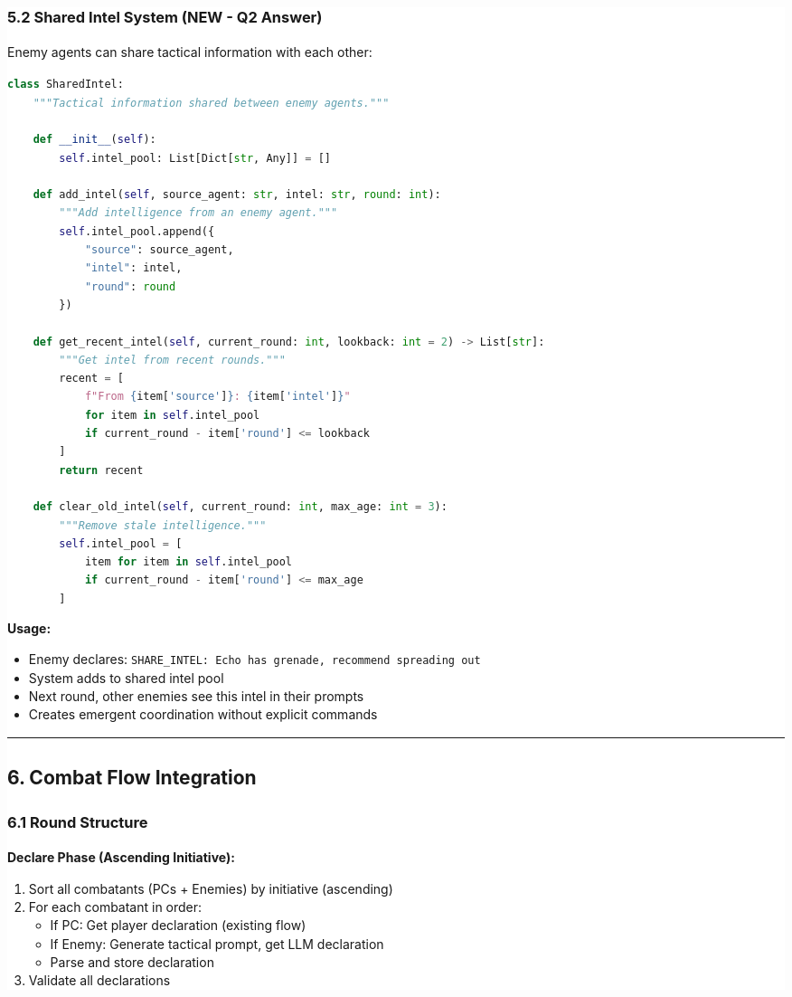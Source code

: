 ### 5.2 Shared Intel System (NEW - Q2 Answer)

Enemy agents can share tactical information with each other:

```python
class SharedIntel:
    """Tactical information shared between enemy agents."""

    def __init__(self):
        self.intel_pool: List[Dict[str, Any]] = []

    def add_intel(self, source_agent: str, intel: str, round: int):
        """Add intelligence from an enemy agent."""
        self.intel_pool.append({
            "source": source_agent,
            "intel": intel,
            "round": round
        })

    def get_recent_intel(self, current_round: int, lookback: int = 2) -> List[str]:
        """Get intel from recent rounds."""
        recent = [
            f"From {item['source']}: {item['intel']}"
            for item in self.intel_pool
            if current_round - item['round'] <= lookback
        ]
        return recent

    def clear_old_intel(self, current_round: int, max_age: int = 3):
        """Remove stale intelligence."""
        self.intel_pool = [
            item for item in self.intel_pool
            if current_round - item['round'] <= max_age
        ]
```

**Usage:**
- Enemy declares: `SHARE_INTEL: Echo has grenade, recommend spreading out`
- System adds to shared intel pool
- Next round, other enemies see this intel in their prompts
- Creates emergent coordination without explicit commands

---

## 6. Combat Flow Integration

### 6.1 Round Structure

**Declare Phase (Ascending Initiative):**
1. Sort all combatants (PCs + Enemies) by initiative (ascending)
2. For each combatant in order:
   - If PC: Get player declaration (existing flow)
   - If Enemy: Generate tactical prompt, get LLM declaration
   - Parse and store declaration
3. Validate all declarations
